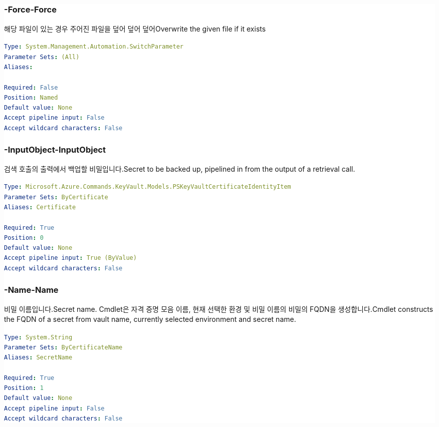 ### <span data-ttu-id="9ea70-126">-Force</span><span class="sxs-lookup"><span data-stu-id="9ea70-126">-Force</span></span>
<span data-ttu-id="9ea70-127">해당 파일이 있는 경우 주어진 파일을 덮어 덮어 덮어</span><span class="sxs-lookup"><span data-stu-id="9ea70-127">Overwrite the given file if it exists</span></span>

```yaml
Type: System.Management.Automation.SwitchParameter
Parameter Sets: (All)
Aliases:

Required: False
Position: Named
Default value: None
Accept pipeline input: False
Accept wildcard characters: False
```

### <span data-ttu-id="9ea70-128">-InputObject</span><span class="sxs-lookup"><span data-stu-id="9ea70-128">-InputObject</span></span>
<span data-ttu-id="9ea70-129">검색 호출의 출력에서 백업할 비밀입니다.</span><span class="sxs-lookup"><span data-stu-id="9ea70-129">Secret to be backed up, pipelined in from the output of a retrieval call.</span></span>

```yaml
Type: Microsoft.Azure.Commands.KeyVault.Models.PSKeyVaultCertificateIdentityItem
Parameter Sets: ByCertificate
Aliases: Certificate

Required: True
Position: 0
Default value: None
Accept pipeline input: True (ByValue)
Accept wildcard characters: False
```

### <span data-ttu-id="9ea70-130">-Name</span><span class="sxs-lookup"><span data-stu-id="9ea70-130">-Name</span></span>
<span data-ttu-id="9ea70-131">비밀 이름입니다.</span><span class="sxs-lookup"><span data-stu-id="9ea70-131">Secret name.</span></span>
<span data-ttu-id="9ea70-132">Cmdlet은 자격 증명 모음 이름, 현재 선택한 환경 및 비밀 이름의 비밀의 FQDN을 생성합니다.</span><span class="sxs-lookup"><span data-stu-id="9ea70-132">Cmdlet constructs the FQDN of a secret from vault name, currently selected environment and secret name.</span></span>

```yaml
Type: System.String
Parameter Sets: ByCertificateName
Aliases: SecretName

Required: True
Position: 1
Default value: None
Accept pipeline input: False
Accept wildcard characters: False
```
